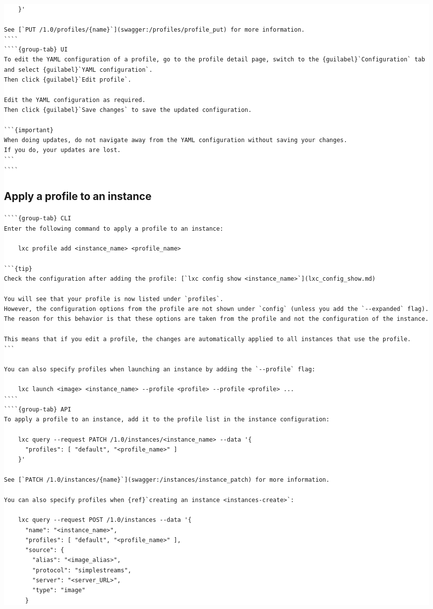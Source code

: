 `````{tabs}
    }'

See [`PUT /1.0/profiles/{name}`](swagger:/profiles/profile_put) for more information.
````
````{group-tab} UI
To edit the YAML configuration of a profile, go to the profile detail page, switch to the {guilabel}`Configuration` tab and select {guilabel}`YAML configuration`.
Then click {guilabel}`Edit profile`.

Edit the YAML configuration as required.
Then click {guilabel}`Save changes` to save the updated configuration.

```{important}
When doing updates, do not navigate away from the YAML configuration without saving your changes.
If you do, your updates are lost.
```
````
`````

## Apply a profile to an instance

`````{tabs}
````{group-tab} CLI
Enter the following command to apply a profile to an instance:

    lxc profile add <instance_name> <profile_name>

```{tip}
Check the configuration after adding the profile: [`lxc config show <instance_name>`](lxc_config_show.md)

You will see that your profile is now listed under `profiles`.
However, the configuration options from the profile are not shown under `config` (unless you add the `--expanded` flag).
The reason for this behavior is that these options are taken from the profile and not the configuration of the instance.

This means that if you edit a profile, the changes are automatically applied to all instances that use the profile.
```

You can also specify profiles when launching an instance by adding the `--profile` flag:

    lxc launch <image> <instance_name> --profile <profile> --profile <profile> ...
````
````{group-tab} API
To apply a profile to an instance, add it to the profile list in the instance configuration:

    lxc query --request PATCH /1.0/instances/<instance_name> --data '{
      "profiles": [ "default", "<profile_name>" ]
    }'

See [`PATCH /1.0/instances/{name}`](swagger:/instances/instance_patch) for more information.

You can also specify profiles when {ref}`creating an instance <instances-create>`:

    lxc query --request POST /1.0/instances --data '{
      "name": "<instance_name>",
      "profiles": [ "default", "<profile_name>" ],
      "source": {
        "alias": "<image_alias>",
        "protocol": "simplestreams",
        "server": "<server_URL>",
        "type": "image"
      }
`````